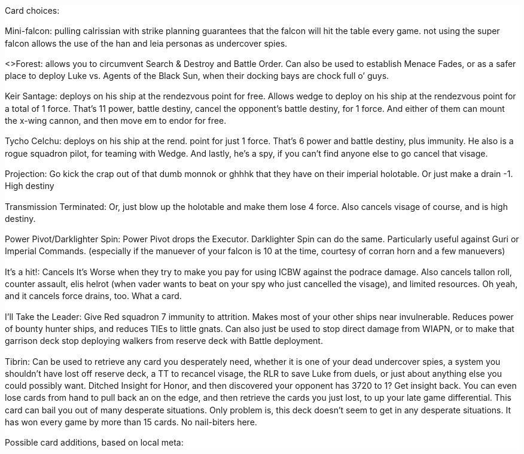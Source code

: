 
Card choices:


Mini-falcon:  pulling calrissian with strike planning guarantees that the falcon will hit the table every game.  not using the super falcon allows the use of the han and leia personas as undercover spies.


<>Forest:  allows you to circumvent Search & Destroy and Battle Order.  Can also be used to establish Menace Fades, or as a safer place to deploy Luke vs. Agents of the Black Sun, when their docking bays are chock full o’ guys.


Keir Santage:  deploys on his ship at the rendezvous point for free.  Allows wedge to deploy on his ship at the rendezvous point for a total of 1 force.  That’s 11 power, battle destiny, cancel the opponent’s battle destiny, for 1 force.  And either of them can mount the x-wing cannon, and then move em to endor for free.


Tycho Celchu:  deploys on his ship at the rend. point for just 1 force.  That’s 6 power and battle destiny, plus immunity.  He also is a rogue squadron pilot, for teaming with Wedge.  And lastly, he’s a spy, if you can’t find anyone else to go cancel that visage.


Projection:  Go kick the crap out of that dumb monnok or ghhhk that they have on their imperial holotable.  Or just make a drain -1.  High destiny


Transmission Terminated:  Or, just blow up the holotable and make them lose 4 force.  Also cancels visage of course, and is high destiny.  


Power Pivot/Darklighter Spin:  Power Pivot drops the Executor.  Darklighter Spin can do the same.  Particularly useful against Guri or Imperial Commands.  (especially if the manuever of your falcon is 10 at the time, courtesy of corran horn and a few manuevers)


It’s a hit!:  Cancels It’s Worse when they try to make you pay for using ICBW against the podrace damage.  Also cancels tallon roll, counter assault, elis helrot (when vader wants to beat on your spy who just cancelled the visage), and limited resources.  Oh yeah, and it cancels force drains, too.  What a card. 


I’ll Take the Leader:  Give Red squadron 7 immunity to attrition.  Makes most of your other ships near invulnerable.  Reduces power of bounty hunter ships, and reduces TIEs to little gnats.  Can also just be used to stop direct damage from WIAPN, or to make that garrison deck stop deploying walkers from reserve deck with Battle deployment.  


Tibrin:  Can be used to retrieve any card you desperately need, whether it is one of your dead undercover spies, a system you shouldn’t have lost off reserve deck, a TT to recancel visage, the RLR to save Luke from duels, or just about anything else you could possibly want.  Ditched Insight for Honor, and then discovered your opponent has 3720 to 1?  Get insight back.  You can even lose cards from hand to pull back an on the edge, and then retrieve the cards you just lost, to up your late game differential.  This card can bail you out of many desperate situations.  Only problem is, this deck doesn’t seem to get in any desperate situations.  It has won every game by more than 15 cards.  No nail-biters here.  


Possible card additions, based on local meta:

